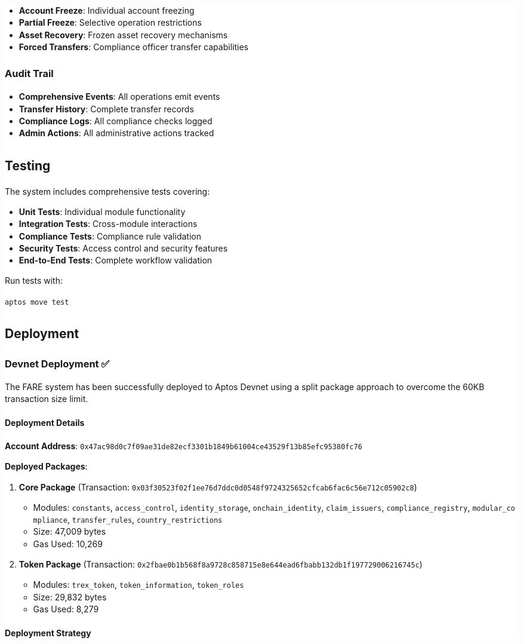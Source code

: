 - **Account Freeze**: Individual account freezing
- **Partial Freeze**: Selective operation restrictions
- **Asset Recovery**: Frozen asset recovery mechanisms
- **Forced Transfers**: Compliance officer transfer capabilities

### Audit Trail

- **Comprehensive Events**: All operations emit events
- **Transfer History**: Complete transfer records
- **Compliance Logs**: All compliance checks logged
- **Admin Actions**: All administrative actions tracked

## Testing

The system includes comprehensive tests covering:

- **Unit Tests**: Individual module functionality
- **Integration Tests**: Cross-module interactions
- **Compliance Tests**: Compliance rule validation
- **Security Tests**: Access control and security features
- **End-to-End Tests**: Complete workflow validation

Run tests with:
```bash
aptos move test
```

## Deployment

### Devnet Deployment ✅

The FARE system has been successfully deployed to Aptos Devnet using a split package approach to overcome the 60KB transaction size limit.

#### Deployment Details

**Account Address**: `0x47ac98d0c7f09ae31de82ecf3301b1849b61004ce43529f13b85efc95380fc76`

**Deployed Packages**:

1. **Core Package** (Transaction: `0x03f30523f02f1ee76d7ddc0d0548f9724325652cfcab6fac6c56e712c05902c8`)
   - Modules: `constants`, `access_control`, `identity_storage`, `onchain_identity`, `claim_issuers`, `compliance_registry`, `modular_compliance`, `transfer_rules`, `country_restrictions`
   - Size: 47,009 bytes
   - Gas Used: 10,269

2. **Token Package** (Transaction: `0x2fbae0b1b568f8a9728c858715e8e644ead6fbabb132db1f197729006216745c`)
   - Modules: `trex_token`, `token_information`, `token_roles`
   - Size: 29,832 bytes
   - Gas Used: 8,279

#### Deployment Strategy
